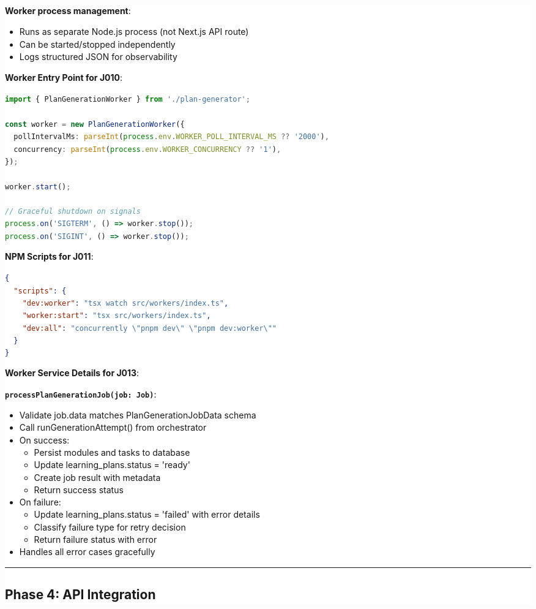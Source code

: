 **Worker process management**:

- Runs as separate Node.js process (not Next.js API route)
- Can be started/stopped independently
- Logs structured JSON for observability

**Worker Entry Point for J010**:

```typescript
import { PlanGenerationWorker } from './plan-generator';

const worker = new PlanGenerationWorker({
  pollIntervalMs: parseInt(process.env.WORKER_POLL_INTERVAL_MS ?? '2000'),
  concurrency: parseInt(process.env.WORKER_CONCURRENCY ?? '1'),
});

worker.start();

// Graceful shutdown on signals
process.on('SIGTERM', () => worker.stop());
process.on('SIGINT', () => worker.stop());
```

**NPM Scripts for J011**:

```json
{
  "scripts": {
    "dev:worker": "tsx watch src/workers/index.ts",
    "worker:start": "tsx src/workers/index.ts",
    "dev:all": "concurrently \"pnpm dev\" \"pnpm dev:worker\""
  }
}
```

**Worker Service Details for J013**:

**`processPlanGenerationJob(job: Job)`**:

- Validate job.data matches PlanGenerationJobData schema
- Call runGenerationAttempt() from orchestrator
- On success:
  - Persist modules and tasks to database
  - Update learning_plans.status = 'ready'
  - Create job result with metadata
  - Return success status
- On failure:
  - Update learning_plans.status = 'failed' with error details
  - Classify failure type for retry decision
  - Return failure status with error
- Handles all error cases gracefully

---

## Phase 4: API Integration
